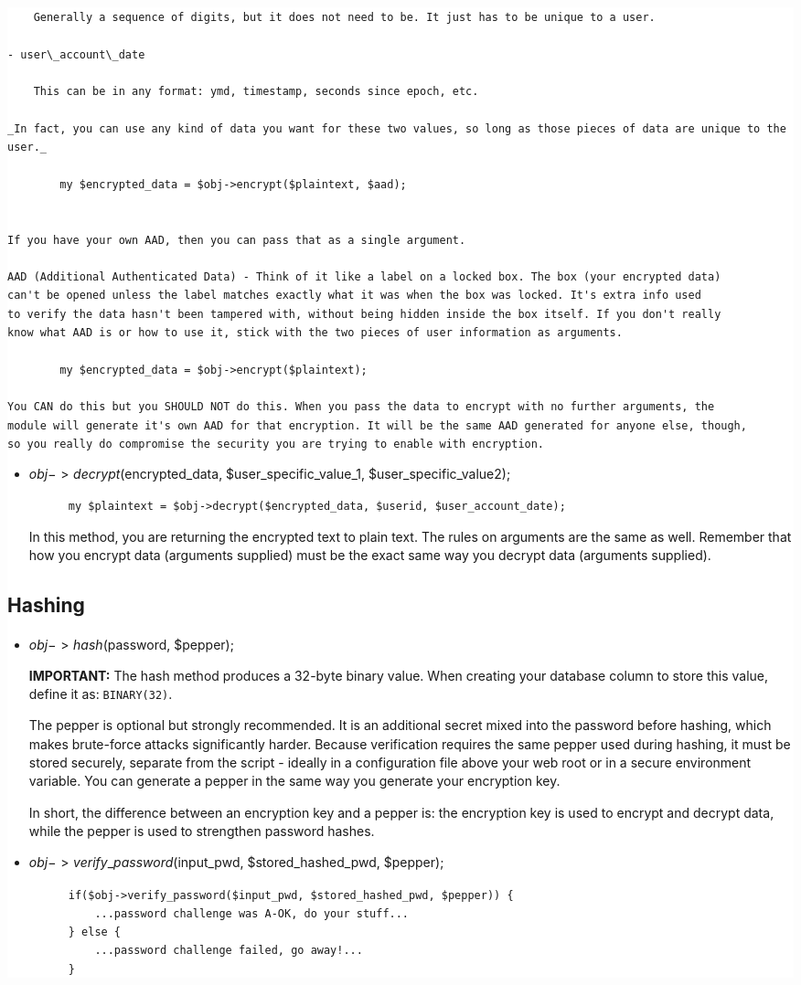         Generally a sequence of digits, but it does not need to be. It just has to be unique to a user.

    - user\_account\_date

        This can be in any format: ymd, timestamp, seconds since epoch, etc.

    _In fact, you can use any kind of data you want for these two values, so long as those pieces of data are unique to the user._

            my $encrypted_data = $obj->encrypt($plaintext, $aad);
            

    If you have your own AAD, then you can pass that as a single argument.

    AAD (Additional Authenticated Data) - Think of it like a label on a locked box. The box (your encrypted data)
    can't be opened unless the label matches exactly what it was when the box was locked. It's extra info used
    to verify the data hasn't been tampered with, without being hidden inside the box itself. If you don't really
    know what AAD is or how to use it, stick with the two pieces of user information as arguments.

            my $encrypted_data = $obj->encrypt($plaintext);

    You CAN do this but you SHOULD NOT do this. When you pass the data to encrypt with no further arguments, the
    module will generate it's own AAD for that encryption. It will be the same AAD generated for anyone else, though,
    so you really do compromise the security you are trying to enable with encryption.

- $obj->decrypt($encrypted\_data, $user\_specific\_value\_1, $user\_specific\_value2);

            my $plaintext = $obj->decrypt($encrypted_data, $userid, $user_account_date);

    In this method, you are returning the encrypted text to plain text. The rules on arguments are the same as well.
    Remember that how you encrypt data (arguments supplied) must be the exact same way you decrypt data (arguments supplied).

## Hashing

- $obj->hash($password, $pepper);

    **IMPORTANT:** The hash method produces a 32-byte binary value. When creating your database
    column to store this value, define it as: `BINARY(32)`.

    The pepper is optional but strongly recommended. It is an additional secret mixed into the
    password before hashing, which makes brute-force attacks significantly harder. Because
    verification requires the same pepper used during hashing, it must be stored securely, 
    separate from the script - ideally in a configuration file above your web root or in a secure
    environment variable. You can generate a pepper in the same way you generate your encryption key.

    In short, the difference between an encryption key and a pepper is: the encryption key is 
    used to encrypt and decrypt data, while the pepper is used to strengthen password hashes.

- $obj->verify\_password($input\_pwd, $stored\_hashed\_pwd, $pepper);

            if($obj->verify_password($input_pwd, $stored_hashed_pwd, $pepper)) {
                ...password challenge was A-OK, do your stuff...
            } else {
                ...password challenge failed, go away!...
            }
            